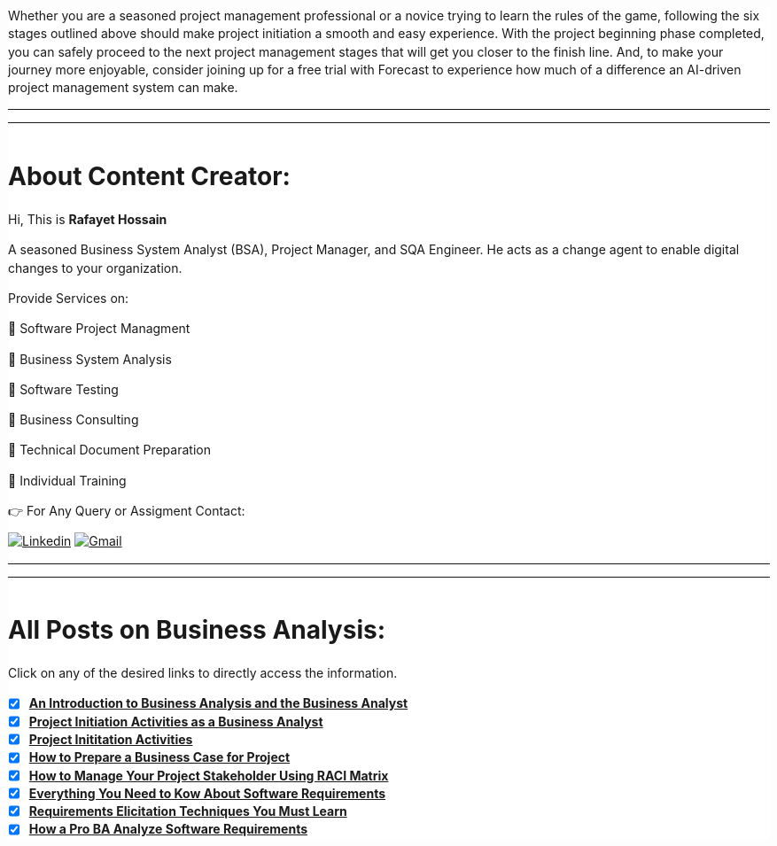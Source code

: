 
Whether you are a seasoned project management professional or a novice trying to learn the rules of the game, following the six stages outlined above should make project initiation a smooth and easy experience. With the project beginning phase completed, you can safely proceed to the next project management stages that will get you closer to the finish line. And, to make your journey more enjoyable, consider joining up for a free trial with Forecast to experience how much of a difference an AI-driven project management system can make.





----------------------------------------------------------------------
----------------------------------------------------------------------

# About Content Creator: 


Hi, This is **Rafayet Hossain**

A seasoned Business System Analyst (BSA), Project Manager, and SQA Engineer.
He acts as a change agent to enable digital changes to your organization.

Provide Services on:

🎯 Software Project Managment 

🎯 Business System Analysis 

🎯 Software Testing 

🎯 Business Consulting

🎯 Technical Document Preparation 

🎯 Individual Training  


👉 For Any Query or Assigment Contact: 


[![Linkedin](https://img.shields.io/badge/-LinkedIn-blue?style=flat&logo=Linkedin&logoColor=white)](https://www.linkedin.com/in/rafayethossain/)
[![Gmail](https://img.shields.io/badge/-Gmail-c14438?style=flat&logo=Gmail&logoColor=white)](mailto:rafayet13@gmail.com)


----------------------------------------------------------------------
----------------------------------------------------------------------



 
# All Posts on Business Analysis:  

Click on any of the desired links to directly access the information.

- [x]  [**An Introduction to Business Analysis and the Business Analyst**](https://rafayethossain.github.io/2019-01-22-Introduction-to-Business-Analysis/)
- [x]  [**Project Initiation Activities as a Business Analyst**](https://rafayethossain.github.io/2019-02-07-Project-Initiation-Business-Analysis-Activities/)
- [x]  [**Project Inititation Activities**](https://rafayethossain.github.io/2019-02-25-How-to-Prepare-Business-Case-Business-Analyst/)
- [x]  [**How to Prepare a Business Case for Project**](https://rafayethossain.github.io/2019-02-25-How-to-Prepare-Business-Case-Business-Analyst/)
- [x]  [**How to Manage Your Project Stakeholder Using RACI Matrix**](https://rafayethossain.github.io/2019-02-27-Stakeholder-Management-Business-Analyst/)  
- [x]  [**Everything You Need to Kow About Software Requirements**](https://rafayethossain.github.io/2019-03-03-What-is-Software-Requirements/)
- [x]  [**Requirements Elicitation Techniques You Must Learn**](https://rafayethossain.github.io/2019-03-30-Requirement-Elicitation-Complete-Guidelines/)
- [x]  [**How a Pro BA Analyze Software Requirements**](https://rafayethossain.github.io/2019-04-04-Requirement-Analysis-Guidelines/)